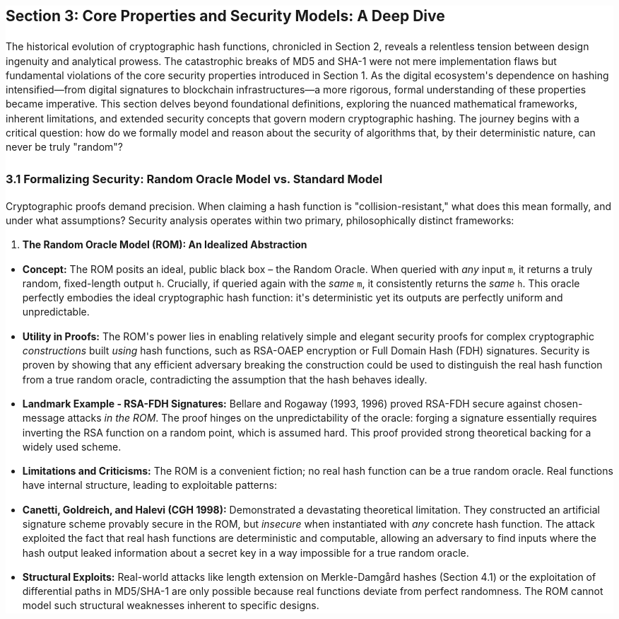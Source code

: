 

## Section 3: Core Properties and Security Models: A Deep Dive

The historical evolution of cryptographic hash functions, chronicled in Section 2, reveals a relentless tension between design ingenuity and analytical prowess. The catastrophic breaks of MD5 and SHA-1 were not mere implementation flaws but fundamental violations of the core security properties introduced in Section 1. As the digital ecosystem's dependence on hashing intensified—from digital signatures to blockchain infrastructures—a more rigorous, formal understanding of these properties became imperative. This section delves beyond foundational definitions, exploring the nuanced mathematical frameworks, inherent limitations, and extended security concepts that govern modern cryptographic hashing. The journey begins with a critical question: how do we formally model and reason about the security of algorithms that, by their deterministic nature, can never be truly "random"?

### 3.1 Formalizing Security: Random Oracle Model vs. Standard Model

Cryptographic proofs demand precision. When claiming a hash function is "collision-resistant," what does this mean formally, and under what assumptions? Security analysis operates within two primary, philosophically distinct frameworks:

1.  **The Random Oracle Model (ROM): An Idealized Abstraction**

*   **Concept:** The ROM posits an ideal, public black box – the Random Oracle. When queried with *any* input `m`, it returns a truly random, fixed-length output `h`. Crucially, if queried again with the *same* `m`, it consistently returns the *same* `h`. This oracle perfectly embodies the ideal cryptographic hash function: it's deterministic yet its outputs are perfectly uniform and unpredictable.

*   **Utility in Proofs:** The ROM's power lies in enabling relatively simple and elegant security proofs for complex cryptographic *constructions* built *using* hash functions, such as RSA-OAEP encryption or Full Domain Hash (FDH) signatures. Security is proven by showing that any efficient adversary breaking the construction could be used to distinguish the real hash function from a true random oracle, contradicting the assumption that the hash behaves ideally.

*   **Landmark Example - RSA-FDH Signatures:** Bellare and Rogaway (1993, 1996) proved RSA-FDH secure against chosen-message attacks *in the ROM*. The proof hinges on the unpredictability of the oracle: forging a signature essentially requires inverting the RSA function on a random point, which is assumed hard. This proof provided strong theoretical backing for a widely used scheme.

*   **Limitations and Criticisms:** The ROM is a convenient fiction; no real hash function can be a true random oracle. Real functions have internal structure, leading to exploitable patterns:

*   **Canetti, Goldreich, and Halevi (CGH 1998):** Demonstrated a devastating theoretical limitation. They constructed an artificial signature scheme provably secure in the ROM, but *insecure* when instantiated with *any* concrete hash function. The attack exploited the fact that real hash functions are deterministic and computable, allowing an adversary to find inputs where the hash output leaked information about a secret key in a way impossible for a true random oracle.

*   **Structural Exploits:** Real-world attacks like length extension on Merkle-Damgård hashes (Section 4.1) or the exploitation of differential paths in MD5/SHA-1 are only possible because real functions deviate from perfect randomness. The ROM cannot model such structural weaknesses inherent to specific designs.
